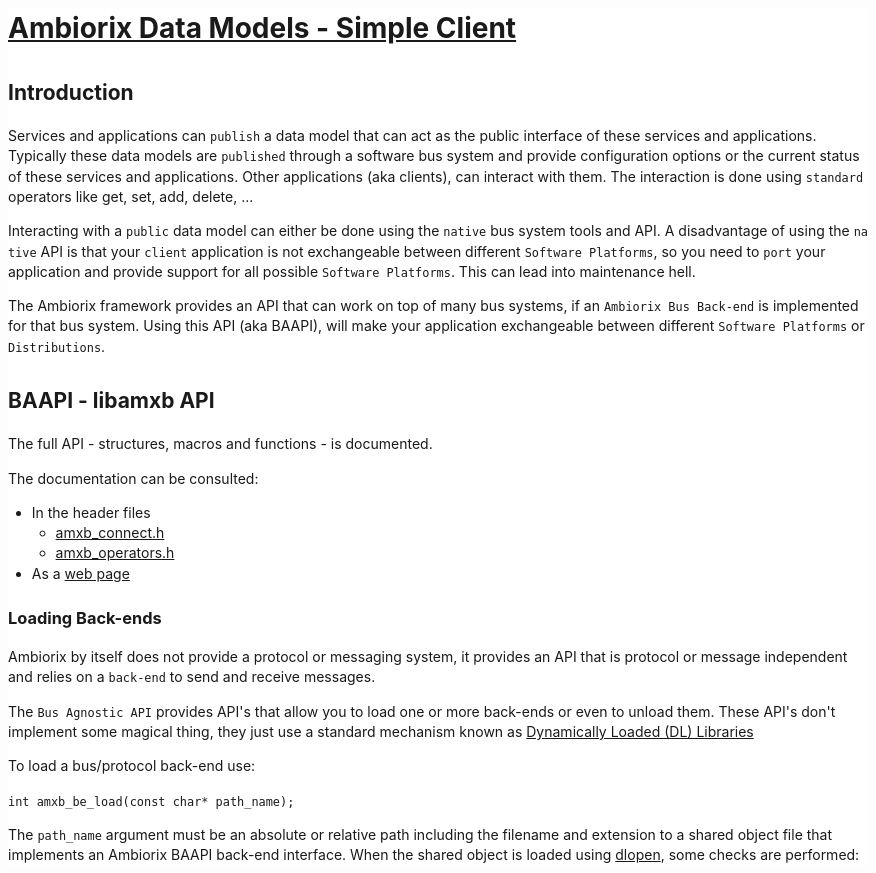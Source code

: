 # [Ambiorix Data Models - Simple Client](https://gitlab.com/prpl-foundation/components/ambiorix/tutorials/datamodels/client/simple-client/-/blob/main/README.md#ambiorix-data-models---simple-client)

## Introduction

Services and applications can `publish` a data model that can act as the public interface of these services and applications. Typically these data models are `published` through a software bus system and provide configuration options or the current status of these services and applications. Other applications (aka clients), can interact with them. The interaction is done using `standard` operators like get, set, add, delete, ...

Interacting with a `public` data model can either be done using the `native` bus system tools and API. A disadvantage of using the `native` API is that your `client` application is not exchangeable between different `Software Platforms`, so you need to `port` your application and provide support for all possible `Software Platforms`. This can lead into maintenance hell.

The Ambiorix framework provides an API that can work on top of many bus systems, if an `Ambiorix Bus Back-end` is implemented for that bus system. Using this API (aka BAAPI), will make your application exchangeable between different `Software Platforms` or `Distributions`.

## BAAPI - libamxb API

The full API - structures, macros and functions - is documented.

The documentation can be consulted:

- In the header files
    - [amxb_connect.h](https://gitlab.com/prpl-foundation/components/ambiorix/libraries/libamxb/-/blob/main/include/amxb/amxb_connect.h)
    - [amxb_operators.h](https://gitlab.com/prpl-foundation/components/ambiorix/libraries/libamxb/-/blob/main/include/amxb/amxb_operators.h)
- As a [web page](https://soft.at.home.gitlab.io/ambiorix/libraries/libamxb/doxygen)

### Loading Back-ends

Ambiorix by itself does not provide a protocol or messaging system, it provides an API that is protocol or message independent and relies on a `back-end` to send and receive messages.

The `Bus Agnostic API` provides API's that allow you to load one or more back-ends or even to unload them. These API's don't implement some magical thing, they just use a standard mechanism known as [Dynamically Loaded (DL) Libraries](https://tldp.org/HOWTO/Program-Library-HOWTO/dl-libraries.html)

To load a bus/protocol back-end use:

```
int amxb_be_load(const char* path_name);
```

The `path_name` argument must be an absolute or relative path including the filename and extension to a shared object file that implements an Ambiorix BAAPI back-end interface. When the shared object is loaded using [dlopen](https://linux.die.net/man/3/dlopen), some checks are performed:
